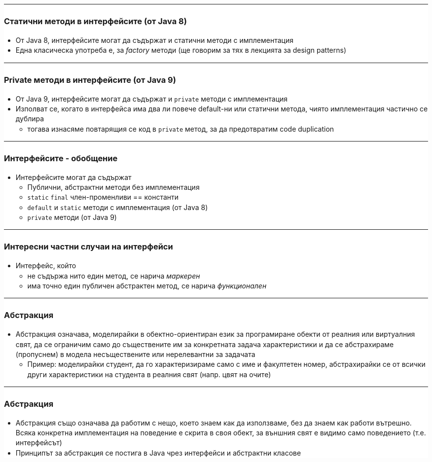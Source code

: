 ```java
```

---

### Статични методи в интерфейсите (от Java 8)

- От Java 8, интерфейсите могат да съдържат и статични методи с имплементация
- Една класическа употреба е, за *factory* методи (ще говорим за тях в лекцията за design patterns)

---

### Private методи в интерфейсите (от Java 9)

- От Java 9, интерфейсите могат да съдържат и `private` методи с имплементация
- Изполват се, когато в интерфейса има два ли повече default-ни или статични метода, чиято имплементация частично се дублира
    - тогава изнасяме повтарящия се код в `private` метод, за да предотвратим code duplication

---

### Интерфейсите - обобщение

- Интерфейсите могат да съдържат
  - Публични, абстрактни методи без имплементация
  - `static` `final` член-променливи == константи
  - `default` и `static` методи с имплементация (от Java 8)
  - `private` методи (от Java 9)

---

### Интересни частни случаи на интерфейси

- Интерфейс, който
    - не съдържа нито един метод, се нарича *маркерен*
    - има точно един публичен абстрактен метод, се нарича *функционален*

---

### Абстракция

- Абстракция означава, моделирайки в обектно-ориентиран език за програмиране обекти от реалния или виртуалния свят, да се ограничим само до съществените им за конкретната задача характеристики и да се абстрахираме (пропуснем) в модела несъществените или нерелевантни за задачата
    - Пример: моделирайки студент, да го характеризираме само с име и факултетен номер, абстрахирайки се от всички други характеристики на студента в реалния свят (напр. цвят на очите)

---

### Абстракция

- Абстракция също означава да работим с нещо, което знаем как да използваме, без да знаем как работи вътрешно. Всяка конкретна имплементация на поведение е скрита в своя обект, за външния свят е видимо само поведението (т.е. интерфейсът)
- Принципът за абстракция се постига в Java чрез интерфейси и абстрактни класове
